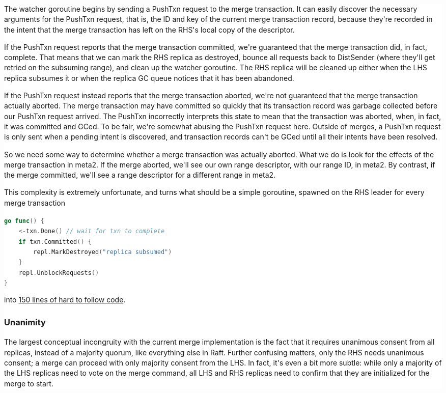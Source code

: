 The watcher goroutine begins by sending a PushTxn request to the merge
transaction. It can easily discover the necessary arguments for the PushTxn
request, that is, the ID and key of the current merge transaction record,
because they're recorded in the intent that the merge transaction has left on
the RHS's local copy of the descriptor.

If the PushTxn request reports that the merge transaction committed, we're
guaranteed that the merge transaction did, in fact, complete. That means that we
can mark the RHS replica as destroyed, bounce all requests back to DistSender
(where they'll get retried on the subsuming range), and clean up the watcher
goroutine. The RHS replica will be cleaned up either when the LHS replica
subsumes it or when the replica GC queue notices that it has been abandoned.

If the PushTxn request instead reports that the merge transaction aborted, we're
not guaranteed that the merge transaction actually aborted. The merge
transaction may have committed so quickly that its transaction record was
garbage collected before our PushTxn request arrived. The PushTxn incorrectly
interprets this state to mean that the transaction was aborted, when, in fact,
it was committed and GCed. To be fair, we're somewhat abusing the PushTxn
request here. Outside of merges, a PushTxn request is only sent when a pending
intent is discovered, and transaction records can't be GCed until all their
intents have been resolved.

So we need some way to determine whether a merge transaction was actually
aborted. What we do is look for the effects of the merge transaction in meta2.
If the merge aborted, we'll see our own range descriptor, with our range ID, in
meta2. By contrast, if the merge committed, we'll see a range descriptor for a
different range in meta2.

This complexity is extremely unfortunate, and turns what should be a simple
goroutine, spawned on the RHS leader for every merge transaction

```go
go func() {
    <-txn.Done() // wait for txn to complete
    if txn.Committed() {
        repl.MarkDestroyed("replica subsumed")
    }
    repl.UnblockRequests()
}
```

into [150 lines of hard to follow code][code].

[code]: https://github.com/cockroachdb/cockroach/blob/82bcd948384e6a482cdd7c916c0aaca32367a7b0/pkg/storage/replica.go#L2813-L2920

### Unanimity

The largest conceptual incongruity with the current merge implementation is the
fact that it requires unanimous consent from all replicas, instead of a majority
quorum, like everything else in Raft. Further confusing matters, only the RHS
needs unanimous consent; a merge can proceed with only majority consent from the
LHS. In fact, it's even a bit more subtle: while only a majority of the LHS
replicas need to vote on the merge command, all LHS and RHS replicas need to
confirm that they are initialized for the merge to start.


[#26599]: https://github.com/cockroachdb/cockroach/pull/26599
[transaction abort span]: https://github.com/cockroachdb/cockroach/blob/82bcd948384e6a482cdd7c916c0aaca32367a7b0/pkg/storage/abortspan/abortspan.go
[merge commit trigger]: https://github.com/cockroachdb/cockroach/blob/82bcd948384e6a482cdd7c916c0aaca32367a7b0/pkg/storage/batcheval/cmd_end_transaction.go#L984-L994
[pd-flag]: https://github.com/cockroachdb/cockroach/blob/82bcd948384e6a482cdd7c916c0aaca32367a7b0/pkg/storage/batcheval/cmd_end_transaction.go#L1033-L1035
[subsume-request]: https://github.com/cockroachdb/cockroach/blob/d6adf24cae788d7cd967feadae8e9c0388ce5273/pkg/storage/batcheval/cmd_subsume.go#L56-L86
[merge-bit]: https://github.com/cockroachdb/cockroach/blob/d6adf24cae788d7cd967feadae8e9c0388ce5273/pkg/storage/replica.go#L361-L364
[watcher]: https://github.com/cockroachdb/cockroach/blob/d6adf24cae788d7cd967feadae8e9c0388ce5273/pkg/storage/replica.go#L2817-L2926
[code-start]: https://github.com/cockroachdb/cockroach/blob/82bcd948384e6a482cdd7c916c0aaca32367a7b0/pkg/storage/replica.go#L4071-L4072
